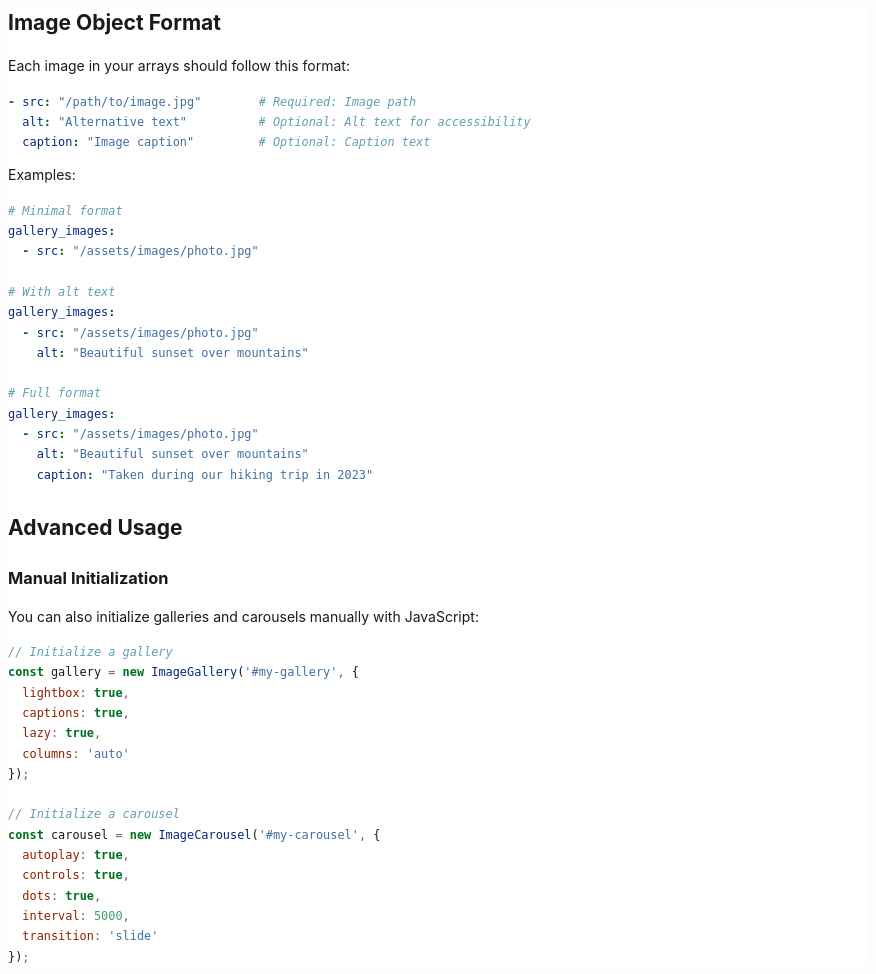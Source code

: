 ## Image Object Format

Each image in your arrays should follow this format:

```yaml
- src: "/path/to/image.jpg"        # Required: Image path
  alt: "Alternative text"          # Optional: Alt text for accessibility
  caption: "Image caption"         # Optional: Caption text
```

Examples:
```yaml
# Minimal format
gallery_images:
  - src: "/assets/images/photo.jpg"

# With alt text
gallery_images:
  - src: "/assets/images/photo.jpg"
    alt: "Beautiful sunset over mountains"

# Full format
gallery_images:
  - src: "/assets/images/photo.jpg"
    alt: "Beautiful sunset over mountains"
    caption: "Taken during our hiking trip in 2023"
```

## Advanced Usage

### Manual Initialization

You can also initialize galleries and carousels manually with JavaScript:

```javascript
// Initialize a gallery
const gallery = new ImageGallery('#my-gallery', {
  lightbox: true,
  captions: true,
  lazy: true,
  columns: 'auto'
});

// Initialize a carousel
const carousel = new ImageCarousel('#my-carousel', {
  autoplay: true,
  controls: true,
  dots: true,
  interval: 5000,
  transition: 'slide'
});
```
